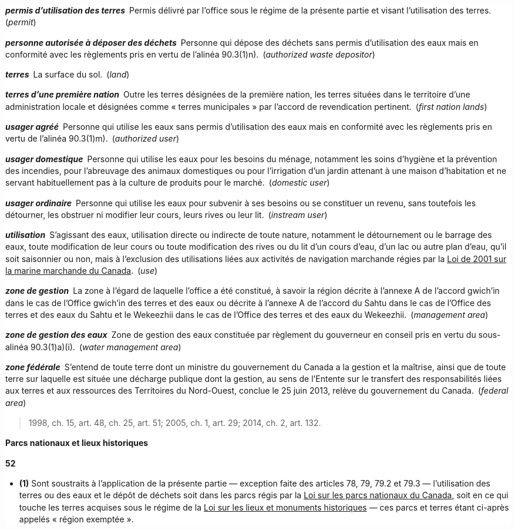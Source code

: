 ***permis d’utilisation des terres*** Permis délivré par l’office sous le régime de la présente partie et visant l’utilisation des terres. (*permit*)

***personne autorisée à déposer des déchets*** Personne qui dépose des déchets sans permis d’utilisation des eaux mais en conformité avec les règlements pris en vertu de l’alinéa 90.3(1)n). (*authorized waste depositor*)

***terres*** La surface du sol. (*land*)

***terres d’une première nation*** Outre les terres désignées de la première nation, les terres situées dans le territoire d’une administration locale et désignées comme « terres municipales » par l’accord de revendication pertinent. (*first nation lands*)

***usager agréé*** Personne qui utilise les eaux sans permis d’utilisation des eaux mais en conformité avec les règlements pris en vertu de l’alinéa 90.3(1)m). (*authorized user*)

***usager domestique*** Personne qui utilise les eaux pour les besoins du ménage, notamment les soins d’hygiène et la prévention des incendies, pour l’abreuvage des animaux domestiques ou pour l’irrigation d’un jardin attenant à une maison d’habitation et ne servant habituellement pas à la culture de produits pour le marché. (*domestic user*)

***usager ordinaire*** Personne qui utilise les eaux pour subvenir à ses besoins ou se constituer un revenu, sans toutefois les détourner, les obstruer ni modifier leur cours, leurs rives ou leur lit. (*instream user*)

***utilisation*** S’agissant des eaux, utilisation directe ou indirecte de toute nature, notamment le détournement ou le barrage des eaux, toute modification de leur cours ou toute modification des rives ou du lit d’un cours d’eau, d’un lac ou autre plan d’eau, qu’il soit saisonnier ou non, mais à l’exclusion des utilisations liées aux activités de navigation marchande régies par la [Loi de 2001 sur la marine marchande du Canada](/fr/Lois/Lois%20du%20Canada/2001/ch.%2026.md). (*use*)

***zone de gestion*** La zone à l’égard de laquelle l’office a été constitué, à savoir la région décrite à l’annexe A de l’accord gwich’in dans le cas de l’Office gwich’in des terres et des eaux ou décrite à l’annexe A de l’accord du Sahtu dans le cas de l’Office des terres et des eaux du Sahtu et le Wekeezhii dans le cas de l’Office des terres et des eaux du Wekeezhii. (*management area*)

***zone de gestion des eaux*** Zone de gestion des eaux constituée par règlement du gouverneur en conseil pris en vertu du sous-alinéa 90.3(1)a)(i). (*water management area*)

***zone fédérale*** S’entend de toute terre dont un ministre du gouvernement du Canada a la gestion et la maîtrise, ainsi que de toute terre sur laquelle est située une décharge publique dont la gestion, au sens de l’Entente sur le transfert des responsabilités liées aux terres et aux ressources des Territoires du Nord-Ouest, conclue le 25 juin 2013, relève du gouvernement du Canada. (*federal area*)
> 1998, ch. 15, art. 48, ch. 25, art. 51; 2005, ch. 1, art. 29; 2014, ch. 2, art. 132.





**Parcs nationaux et lieux historiques**

**52** 

- **(1)** Sont soustraits à l’application de la présente partie — exception faite des articles 78, 79, 79.2 et 79.3 — l’utilisation des terres ou des eaux et le dépôt de déchets soit dans les parcs régis par la [Loi sur les parcs nationaux du Canada](/fr/Lois/Lois%20du%20Canada/2000/ch.%2032.md), soit en ce qui touche les terres acquises sous le régime de la [Loi sur les lieux et monuments historiques](/fr/Lois/Lois%20révisées%20du%20Canada/H/H-4.md) — ces parcs et terres étant ci-après appelés « région exemptée ».
